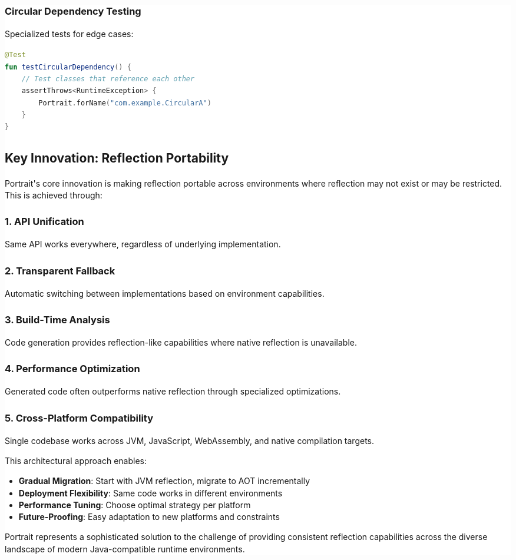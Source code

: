 ### Circular Dependency Testing

Specialized tests for edge cases:

```kotlin
@Test
fun testCircularDependency() {
    // Test classes that reference each other
    assertThrows<RuntimeException> {
        Portrait.forName("com.example.CircularA")
    }
}
```

## Key Innovation: Reflection Portability

Portrait's core innovation is making reflection portable across environments where reflection may not exist or may be
restricted. This is achieved through:

### 1. API Unification

Same API works everywhere, regardless of underlying implementation.

### 2. Transparent Fallback

Automatic switching between implementations based on environment capabilities.

### 3. Build-Time Analysis

Code generation provides reflection-like capabilities where native reflection is unavailable.

### 4. Performance Optimization

Generated code often outperforms native reflection through specialized optimizations.

### 5. Cross-Platform Compatibility

Single codebase works across JVM, JavaScript, WebAssembly, and native compilation targets.

This architectural approach enables:

- **Gradual Migration**: Start with JVM reflection, migrate to AOT incrementally
- **Deployment Flexibility**: Same code works in different environments
- **Performance Tuning**: Choose optimal strategy per platform
- **Future-Proofing**: Easy adaptation to new platforms and constraints

Portrait represents a sophisticated solution to the challenge of providing consistent reflection capabilities across the
diverse landscape of modern Java-compatible runtime environments.